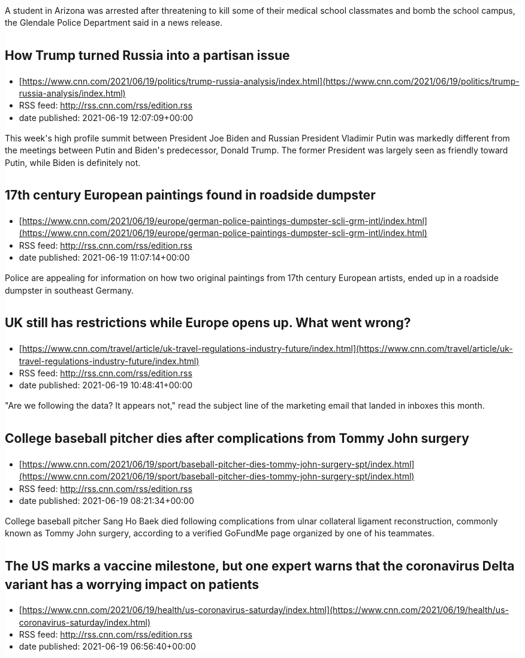 A student in Arizona was arrested after threatening to kill some of their medical school classmates and bomb the school campus, the Glendale Police Department said in a news release.

## How Trump turned Russia into a partisan issue
 - [https://www.cnn.com/2021/06/19/politics/trump-russia-analysis/index.html](https://www.cnn.com/2021/06/19/politics/trump-russia-analysis/index.html)
 - RSS feed: http://rss.cnn.com/rss/edition.rss
 - date published: 2021-06-19 12:07:09+00:00

This week's high profile summit between President Joe Biden and Russian President Vladimir Putin was markedly different from the meetings between Putin and Biden's predecessor, Donald Trump. The former President was largely seen as friendly toward Putin, while Biden is definitely not.

## 17th century European paintings found in roadside dumpster
 - [https://www.cnn.com/2021/06/19/europe/german-police-paintings-dumpster-scli-grm-intl/index.html](https://www.cnn.com/2021/06/19/europe/german-police-paintings-dumpster-scli-grm-intl/index.html)
 - RSS feed: http://rss.cnn.com/rss/edition.rss
 - date published: 2021-06-19 11:07:14+00:00

Police are appealing for information on how two original paintings from 17th century European artists, ended up in a roadside dumpster in southeast Germany.

## UK still has restrictions while Europe opens up. What went wrong?
 - [https://www.cnn.com/travel/article/uk-travel-regulations-industry-future/index.html](https://www.cnn.com/travel/article/uk-travel-regulations-industry-future/index.html)
 - RSS feed: http://rss.cnn.com/rss/edition.rss
 - date published: 2021-06-19 10:48:41+00:00

"Are we following the data? It appears not," read the subject line of the marketing email that landed in inboxes this month.

## College baseball pitcher dies after complications from Tommy John surgery
 - [https://www.cnn.com/2021/06/19/sport/baseball-pitcher-dies-tommy-john-surgery-spt/index.html](https://www.cnn.com/2021/06/19/sport/baseball-pitcher-dies-tommy-john-surgery-spt/index.html)
 - RSS feed: http://rss.cnn.com/rss/edition.rss
 - date published: 2021-06-19 08:21:34+00:00

College baseball pitcher Sang Ho Baek died following complications from ulnar collateral ligament reconstruction, commonly known as Tommy John surgery, according to a verified GoFundMe page organized by one of his teammates.

## The US marks a vaccine milestone, but one expert warns that the coronavirus Delta variant has a worrying impact on patients
 - [https://www.cnn.com/2021/06/19/health/us-coronavirus-saturday/index.html](https://www.cnn.com/2021/06/19/health/us-coronavirus-saturday/index.html)
 - RSS feed: http://rss.cnn.com/rss/edition.rss
 - date published: 2021-06-19 06:56:40+00:00
